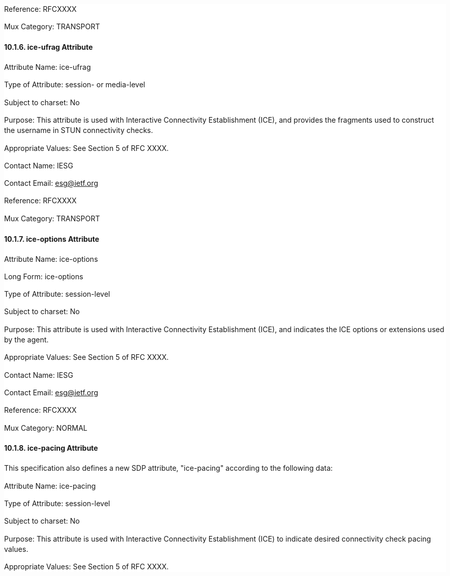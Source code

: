Reference:  RFCXXXX

Mux Category:  TRANSPORT

#### 10.1.6. ice-ufrag Attribute

Attribute Name:  ice-ufrag

Type of Attribute:  session- or media-level

Subject to charset:  No

Purpose:  This attribute is used with Interactive Connectivity Establishment (ICE), and provides the fragments used to construct the username in STUN connectivity checks.

Appropriate Values:  See Section 5 of RFC XXXX.

Contact Name:  IESG

Contact Email:  esg@ietf.org

Reference:  RFCXXXX

Mux Category:  TRANSPORT

#### 10.1.7. ice-options Attribute

Attribute Name:  ice-options

Long Form:  ice-options

Type of Attribute:  session-level

Subject to charset:  No

Purpose:  This attribute is used with Interactive Connectivity Establishment (ICE), and indicates the ICE options or extensions used by the agent.

Appropriate Values:  See Section 5 of RFC XXXX.

Contact Name:  IESG

Contact Email:  esg@ietf.org

Reference:  RFCXXXX

Mux Category:  NORMAL

#### 10.1.8. ice-pacing Attribute

This specification also defines a new SDP attribute, "ice-pacing" according to the following data:

Attribute Name:  ice-pacing

Type of Attribute:  session-level

Subject to charset:  No

Purpose:  This attribute is used with Interactive Connectivity Establishment (ICE) to indicate desired connectivity check pacing values.

Appropriate Values:  See Section 5 of RFC XXXX.
